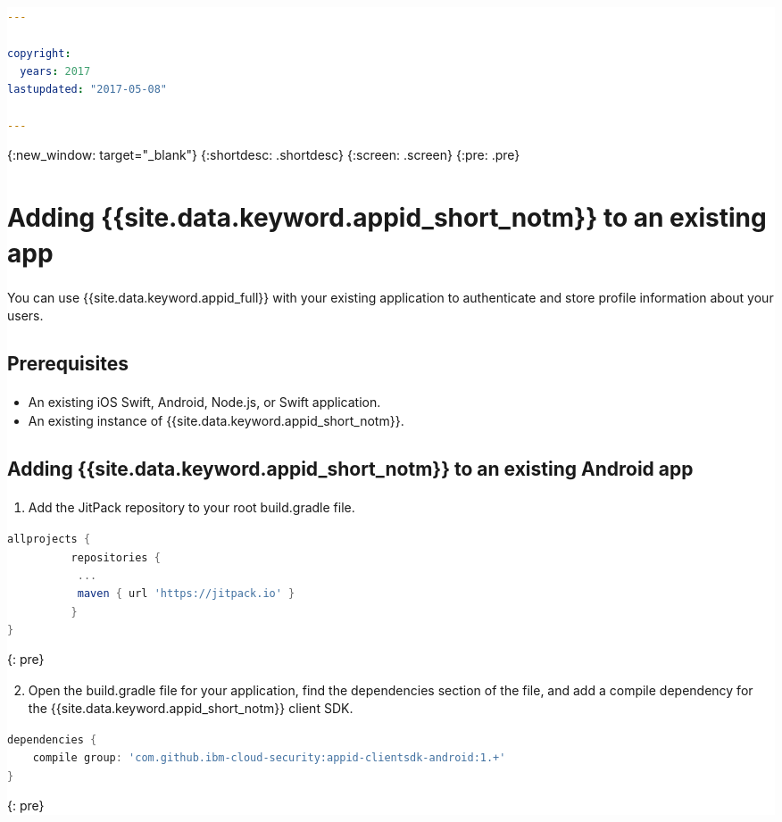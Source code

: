 ```yaml
---

copyright:
  years: 2017
lastupdated: "2017-05-08"

---
```


{:new_window: target="_blank"}
{:shortdesc: .shortdesc}
{:screen: .screen}
{:pre: .pre}


# Adding {{site.data.keyword.appid_short_notm}} to an existing app

You can use {{site.data.keyword.appid_full}} with your existing application to authenticate and store profile information about your users.


## Prerequisites

* An existing iOS Swift, Android, Node.js, or Swift application.
* An existing instance of {{site.data.keyword.appid_short_notm}}.


## Adding {{site.data.keyword.appid_short_notm}} to an existing Android app

1. Add the JitPack repository to your root build.gradle file.

  ```gradle
  allprojects {
      		repositories {
         	 ...
         	 maven { url 'https://jitpack.io' }
      		}
  }
  ```
  {: pre}

2. Open the build.gradle file for your application, find the dependencies section of the file, and add a compile dependency for the {{site.data.keyword.appid_short_notm}} client SDK.

  ```gradle
  dependencies {
      compile group: 'com.github.ibm-cloud-security:appid-clientsdk-android:1.+'
  }
  ```
  {: pre}
